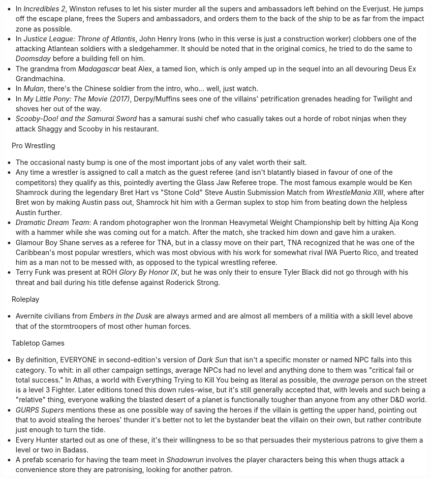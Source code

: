 -   In _Incredibles 2_, Winston refuses to let his sister murder all the supers and ambassadors left behind on the Everjust. He jumps off the escape plane, frees the Supers and ambassadors, and orders them to the back of the ship to be as far from the impact zone as possible.
-   In _Justice League: Throne of Atlantis_, John Henry Irons (who in this verse is just a construction worker) clobbers one of the attacking Atlantean soldiers with a sledgehammer. It should be noted that in the original comics, he tried to do the same to _Doomsday_ before a building fell on him.
-   The grandma from _Madagascar_ beat Alex, a tamed lion, which is only amped up in the sequel into an all devouring Deus Ex Grandmachina.
-   In _Mulan_, there's the Chinese soldier from the intro, who... well, just watch.
-   In _My Little Pony: The Movie (2017)_, Derpy/Muffins sees one of the villains' petrification grenades heading for Twilight and shoves her out of the way.
-   _Scooby-Doo! and the Samurai Sword_ has a samurai sushi chef who casually takes out a horde of robot ninjas when they attack Shaggy and Scooby in his restaurant.

    Pro Wrestling 

-   The occasional nasty bump is one of the most important jobs of any valet worth their salt.
-   Any time a wrestler is assigned to call a match as the guest referee (and isn't blatantly biased in favour of one of the competitors) they qualify as this, pointedly averting the Glass Jaw Referee trope. The most famous example would be Ken Shamrock during the legendary Bret Hart vs "Stone Cold" Steve Austin Submission Match from _WrestleMania XIII_, where after Bret won by making Austin pass out, Shamrock hit him with a German suplex to stop him from beating down the helpless Austin further.
-   _Dramatic Dream Team_: A random photographer won the Ironman Heavymetal Weight Championship belt by hitting Aja Kong with a hammer while she was coming out for a match. After the match, she tracked him down and gave him a uraken.
-   Glamour Boy Shane serves as a referee for TNA, but in a classy move on their part, TNA recognized that he was one of the Caribbean's most popular wrestlers, which was most obvious with his work for somewhat rival IWA Puerto Rico, and treated him as a man not to be messed with, as opposed to the typical wrestling referee.
-   Terry Funk was present at ROH _Glory By Honor IX_, but he was only their to ensure Tyler Black did not go through with his threat and bail during his title defense against Roderick Strong.

    Roleplay 

-   Avernite civilians from _Embers in the Dusk_ are always armed and are almost all members of a militia with a skill level above that of the stormtroopers of most other human forces.

    Tabletop Games 

-   By definition, EVERYONE in second-edition's version of _Dark Sun_ that isn't a specific monster or named NPC falls into this category. To whit: in all other campaign settings, average NPCs had no level and anything done to them was "critical fail or total success." In Athas, a world with Everything Trying to Kill You being as literal as possible, the _average_ person on the street is a level 3 Fighter. Later editions toned this down rules-wise, but it's still generally accepted that, with levels and such being a "relative" thing, everyone walking the blasted desert of a planet is functionally tougher than anyone from any other D&D world.
-   _GURPS Supers_ mentions these as one possible way of saving the heroes if the villain is getting the upper hand, pointing out that to avoid stealing the heroes' thunder it's better not to let the bystander beat the villain on their own, but rather contribute just enough to turn the tide.
-   Every Hunter started out as one of these, it's their willingness to be so that persuades their mysterious patrons to give them a level or two in Badass.
-   A prefab scenario for having the team meet in _Shadowrun_ involves the player characters being this when thugs attack a convenience store they are patronising, looking for another patron.
